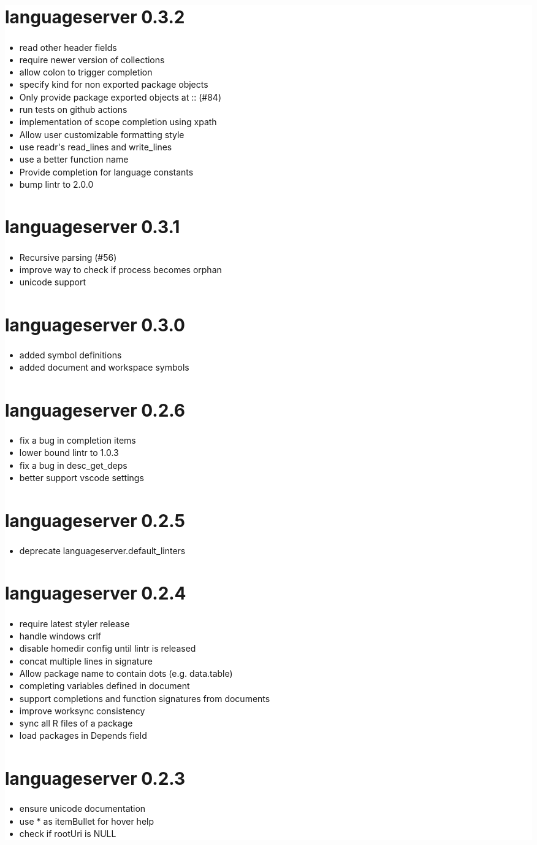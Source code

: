 # languageserver 0.3.2

- read other header fields
- require newer version of collections
- allow colon to trigger completion
- specify kind for non exported package objects
- Only provide package exported objects at :: (#84)
- run tests on github actions
- implementation of scope completion using xpath
- Allow user customizable formatting style
- use readr's read_lines and write_lines
- use a better function name
- Provide completion for language constants
- bump lintr to 2.0.0


# languageserver 0.3.1

- Recursive parsing (#56)
- improve way to check if process becomes orphan
- unicode support


# languageserver 0.3.0

- added symbol definitions
- added document and workspace symbols

# languageserver 0.2.6

- fix a bug in completion items
- lower bound lintr to 1.0.3
- fix a bug in desc_get_deps
- better support vscode settings

# languageserver 0.2.5

- deprecate languageserver.default_linters

# languageserver 0.2.4

- require latest styler release
- handle windows crlf
- disable homedir config until lintr is released
- concat multiple lines in signature
- Allow package name to contain dots (e.g. data.table)
- completing variables defined in document
- support completions and function signatures from documents
- improve worksync consistency
- sync all R files of a package
- load packages in Depends field


# languageserver 0.2.3

- ensure unicode documentation
- use * as itemBullet for hover help
- check if rootUri is NULL

